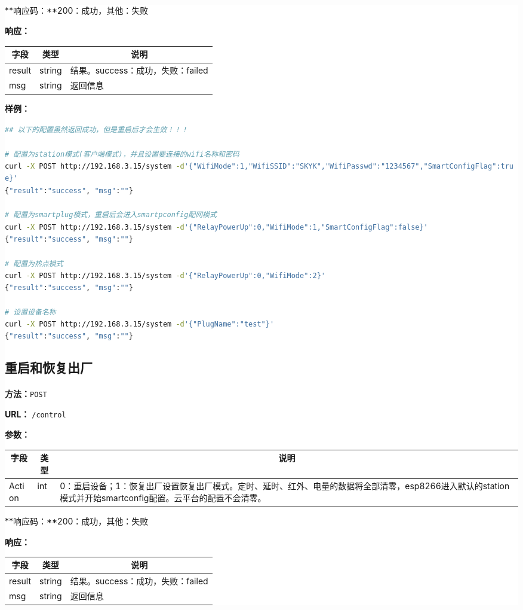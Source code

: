 **响应码：**200：成功，其他：失败

**响应：**

| 字段   | 类型   | 说明                              |
| ------ | ------ | --------------------------------- |
| result | string | 结果。success：成功，失败：failed |
| msg    | string | 返回信息                          |

**样例：**

```bash
## 以下的配置虽然返回成功，但是重启后才会生效！！！

# 配置为station模式(客户端模式)，并且设置要连接的wifi名称和密码
curl -X POST http://192.168.3.15/system -d'{"WifiMode":1,"WifiSSID":"SKYK","WifiPasswd":"1234567","SmartConfigFlag":true}'
{"result":"success", "msg":""}

# 配置为smartplug模式，重启后会进入smartpconfig配网模式
curl -X POST http://192.168.3.15/system -d'{"RelayPowerUp":0,"WifiMode":1,"SmartConfigFlag":false}'
{"result":"success", "msg":""}

# 配置为热点模式
curl -X POST http://192.168.3.15/system -d'{"RelayPowerUp":0,"WifiMode":2}'
{"result":"success", "msg":""}

# 设置设备名称
curl -X POST http://192.168.3.15/system -d'{"PlugName":"test"}'
{"result":"success", "msg":""}
```

## 重启和恢复出厂

**方法：**`POST`	

**URL：** `/control`

**参数：**

| 字段   | 类型 | 说明                                                         |
| ------ | ---- | ------------------------------------------------------------ |
| Action | int  | 0：重启设备；1：恢复出厂设置恢复出厂模式。定时、延时、红外、电量的数据将全部清零，esp8266进入默认的station模式并开始smartconfig配置。云平台的配置不会清零。 |

**响应码：**200：成功，其他：失败

**响应：**

| 字段   | 类型   | 说明                              |
| ------ | ------ | --------------------------------- |
| result | string | 结果。success：成功，失败：failed |
| msg    | string | 返回信息                          |
